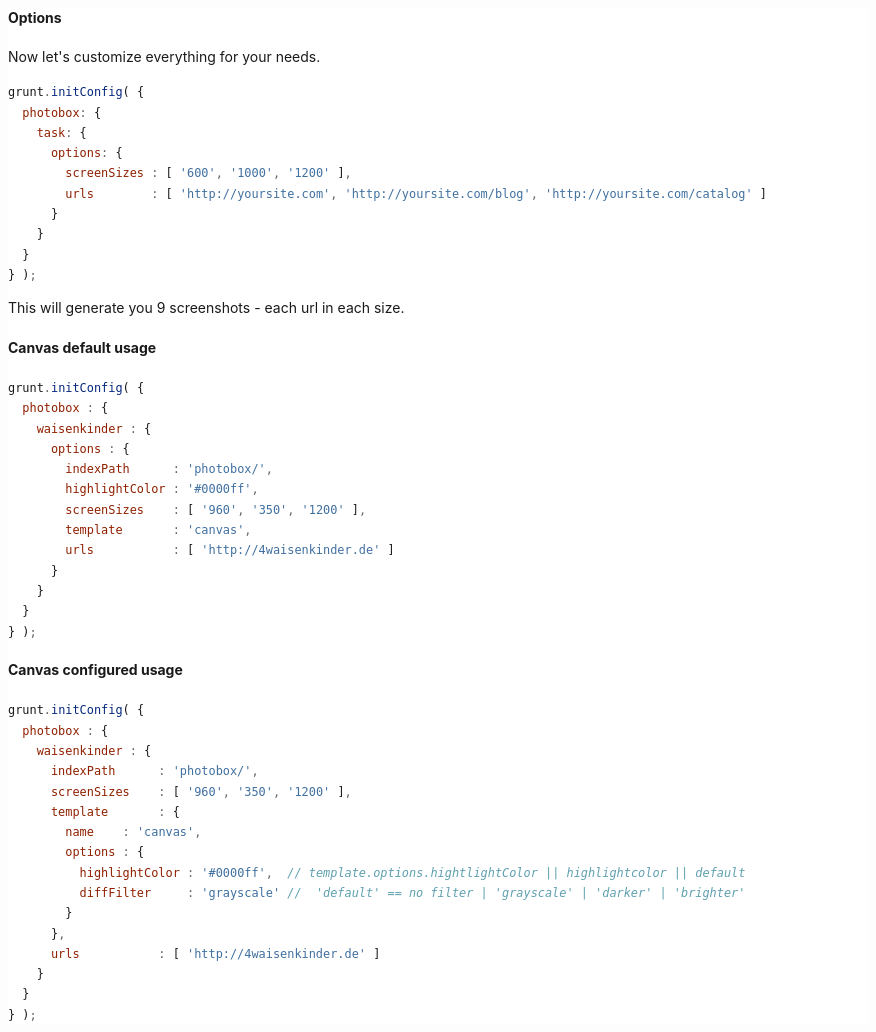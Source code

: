 #### Options

Now let's customize everything for your needs.

```js
grunt.initConfig( {
  photobox: {
    task: {
      options: {
        screenSizes : [ '600', '1000', '1200' ],
        urls        : [ 'http://yoursite.com', 'http://yoursite.com/blog', 'http://yoursite.com/catalog' ]
      }
    }
  }
} );
```
This will generate you 9 screenshots - each url in each size.


#### Canvas default usage

```js
grunt.initConfig( {
  photobox : {
    waisenkinder : {
      options : {
        indexPath      : 'photobox/',
        highlightColor : '#0000ff',
        screenSizes    : [ '960', '350', '1200' ],
        template       : 'canvas',
        urls           : [ 'http://4waisenkinder.de' ]
      }
    }
  }
} );
```

#### Canvas configured usage

```js
grunt.initConfig( {
  photobox : {
    waisenkinder : {
      indexPath      : 'photobox/',
      screenSizes    : [ '960', '350', '1200' ],
      template       : {
        name    : 'canvas',
        options : {
          highlightColor : '#0000ff',  // template.options.hightlightColor || highlightcolor || default
          diffFilter     : 'grayscale' //  'default' == no filter | 'grayscale' | 'darker' | 'brighter'
        }
      },
      urls           : [ 'http://4waisenkinder.de' ]
    }
  }
} );
```
